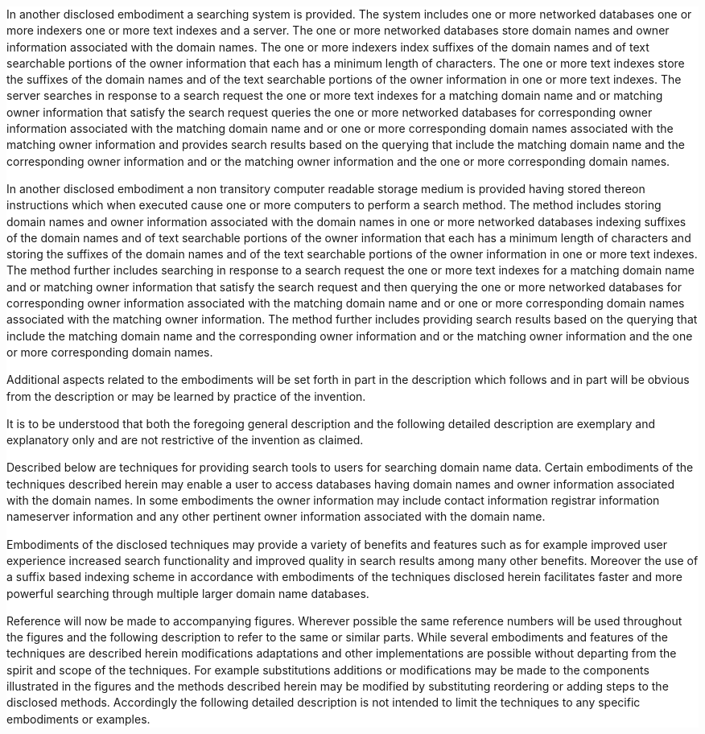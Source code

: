 In another disclosed embodiment a searching system is provided. The system includes one or more networked databases one or more indexers one or more text indexes and a server. The one or more networked databases store domain names and owner information associated with the domain names. The one or more indexers index suffixes of the domain names and of text searchable portions of the owner information that each has a minimum length of characters. The one or more text indexes store the suffixes of the domain names and of the text searchable portions of the owner information in one or more text indexes. The server searches in response to a search request the one or more text indexes for a matching domain name and or matching owner information that satisfy the search request queries the one or more networked databases for corresponding owner information associated with the matching domain name and or one or more corresponding domain names associated with the matching owner information and provides search results based on the querying that include the matching domain name and the corresponding owner information and or the matching owner information and the one or more corresponding domain names.

In another disclosed embodiment a non transitory computer readable storage medium is provided having stored thereon instructions which when executed cause one or more computers to perform a search method. The method includes storing domain names and owner information associated with the domain names in one or more networked databases indexing suffixes of the domain names and of text searchable portions of the owner information that each has a minimum length of characters and storing the suffixes of the domain names and of the text searchable portions of the owner information in one or more text indexes. The method further includes searching in response to a search request the one or more text indexes for a matching domain name and or matching owner information that satisfy the search request and then querying the one or more networked databases for corresponding owner information associated with the matching domain name and or one or more corresponding domain names associated with the matching owner information. The method further includes providing search results based on the querying that include the matching domain name and the corresponding owner information and or the matching owner information and the one or more corresponding domain names.

Additional aspects related to the embodiments will be set forth in part in the description which follows and in part will be obvious from the description or may be learned by practice of the invention.

It is to be understood that both the foregoing general description and the following detailed description are exemplary and explanatory only and are not restrictive of the invention as claimed.

Described below are techniques for providing search tools to users for searching domain name data. Certain embodiments of the techniques described herein may enable a user to access databases having domain names and owner information associated with the domain names. In some embodiments the owner information may include contact information registrar information nameserver information and any other pertinent owner information associated with the domain name.

Embodiments of the disclosed techniques may provide a variety of benefits and features such as for example improved user experience increased search functionality and improved quality in search results among many other benefits. Moreover the use of a suffix based indexing scheme in accordance with embodiments of the techniques disclosed herein facilitates faster and more powerful searching through multiple larger domain name databases.

Reference will now be made to accompanying figures. Wherever possible the same reference numbers will be used throughout the figures and the following description to refer to the same or similar parts. While several embodiments and features of the techniques are described herein modifications adaptations and other implementations are possible without departing from the spirit and scope of the techniques. For example substitutions additions or modifications may be made to the components illustrated in the figures and the methods described herein may be modified by substituting reordering or adding steps to the disclosed methods. Accordingly the following detailed description is not intended to limit the techniques to any specific embodiments or examples.
